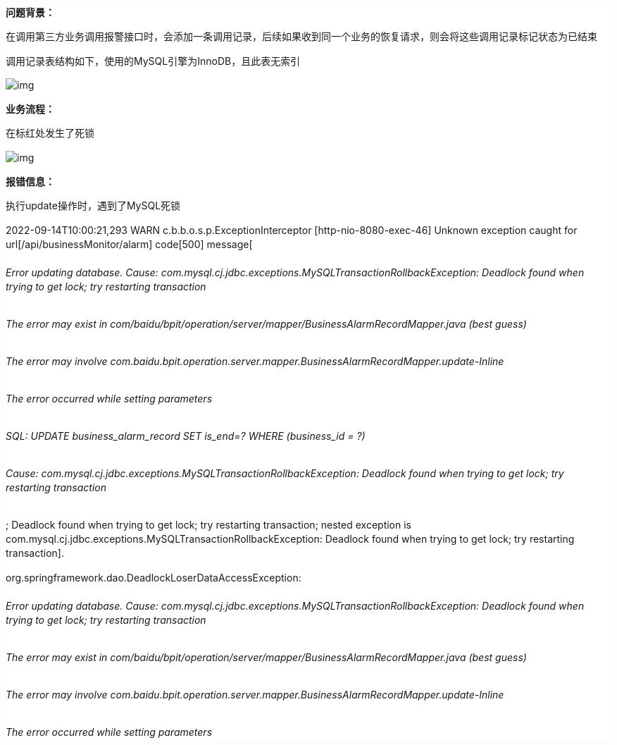 **问题背景：**

在调用第三方业务调用报警接口时，会添加一条调用记录，后续如果收到同一个业务的恢复请求，则会将这些调用记录标记状态为已结束

调用记录表结构如下，使用的MySQL引擎为InnoDB，且此表无索引

![img](https://zalav54l6d.feishu.cn/space/api/box/stream/download/asynccode/?code=ZDQ5ZjlmZTJkZDNmNDIyZjdlMWIwMzlkYjc3NzJmYTFfZHB5a3Z0Z1ZBaDc2M2tnS1hvZzhJd256VnRHaUVTYUlfVG9rZW46Qk5qa2JLTDFXb1B1Nmt4QUpSR2NpTEhIbkJiXzE3MDMwODQwMzU6MTcwMzA4NzYzNV9WNA)

**业务流程：**

在标红处发生了死锁

![img](https://zalav54l6d.feishu.cn/space/api/box/stream/download/asynccode/?code=Mzc3OWYxM2ExYjMwZTlmMzE4ZjExYThjYzIxNzhmZThfZmdDS2dvd3pMMXRCOUdMT2FCUjFTOElwN2J1VjdBYUhfVG9rZW46T3BicWJ5Nlo1b2NTejl4RnRsTWN3VDlpbmdnXzE3MDMwODQwMzU6MTcwMzA4NzYzNV9WNA)

**报错信息：**

执行update操作时，遇到了MySQL死锁

2022-09-14T10:00:21,293 WARN c.b.b.o.s.p.ExceptionInterceptor [http-nio-8080-exec-46] Unknown exception caught for url[/api/businessMonitor/alarm] code[500] message[

###### Error updating database.  Cause: com.mysql.cj.jdbc.exceptions.MySQLTransactionRollbackException: Deadlock found when trying to get lock; try restarting transaction

###### The error may exist in com/baidu/bpit/operation/server/mapper/BusinessAlarmRecordMapper.java (best guess)

###### The error may involve com.baidu.bpit.operation.server.mapper.BusinessAlarmRecordMapper.update-Inline

###### The error occurred while setting parameters

###### SQL: UPDATE business_alarm_record  SET is_end=?      WHERE (business_id = ?)

###### Cause: com.mysql.cj.jdbc.exceptions.MySQLTransactionRollbackException: Deadlock found when trying to get lock; try restarting transaction

; Deadlock found when trying to get lock; try restarting transaction; nested exception is com.mysql.cj.jdbc.exceptions.MySQLTransactionRollbackException: Deadlock found when trying to get lock; try restarting transaction].

org.springframework.dao.DeadlockLoserDataAccessException: 

###### Error updating database.  Cause: com.mysql.cj.jdbc.exceptions.MySQLTransactionRollbackException: Deadlock found when trying to get lock; try restarting transaction

###### The error may exist in com/baidu/bpit/operation/server/mapper/BusinessAlarmRecordMapper.java (best guess)

###### The error may involve com.baidu.bpit.operation.server.mapper.BusinessAlarmRecordMapper.update-Inline

###### The error occurred while setting parameters
